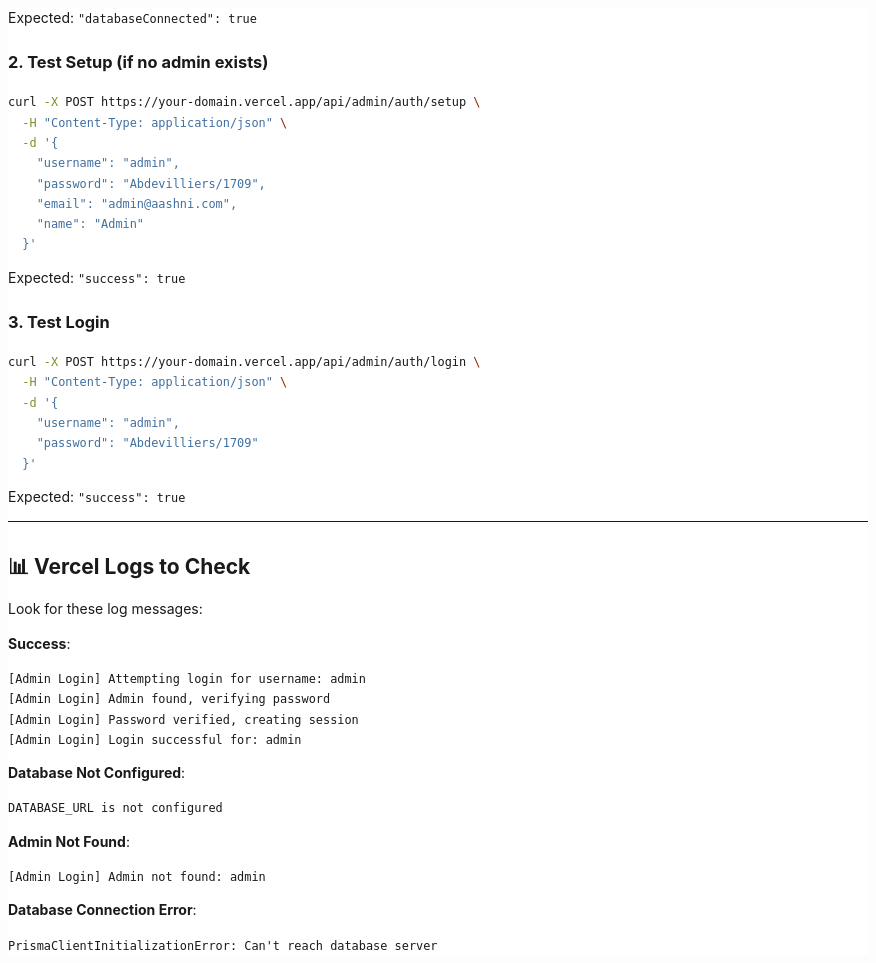Expected: `"databaseConnected": true`

### 2. Test Setup (if no admin exists)
```bash
curl -X POST https://your-domain.vercel.app/api/admin/auth/setup \
  -H "Content-Type: application/json" \
  -d '{
    "username": "admin",
    "password": "Abdevilliers/1709",
    "email": "admin@aashni.com",
    "name": "Admin"
  }'
```

Expected: `"success": true`

### 3. Test Login
```bash
curl -X POST https://your-domain.vercel.app/api/admin/auth/login \
  -H "Content-Type: application/json" \
  -d '{
    "username": "admin",
    "password": "Abdevilliers/1709"
  }'
```

Expected: `"success": true`

---

## 📊 Vercel Logs to Check

Look for these log messages:

**Success**:
```
[Admin Login] Attempting login for username: admin
[Admin Login] Admin found, verifying password
[Admin Login] Password verified, creating session
[Admin Login] Login successful for: admin
```

**Database Not Configured**:
```
DATABASE_URL is not configured
```

**Admin Not Found**:
```
[Admin Login] Admin not found: admin
```

**Database Connection Error**:
```
PrismaClientInitializationError: Can't reach database server
```
